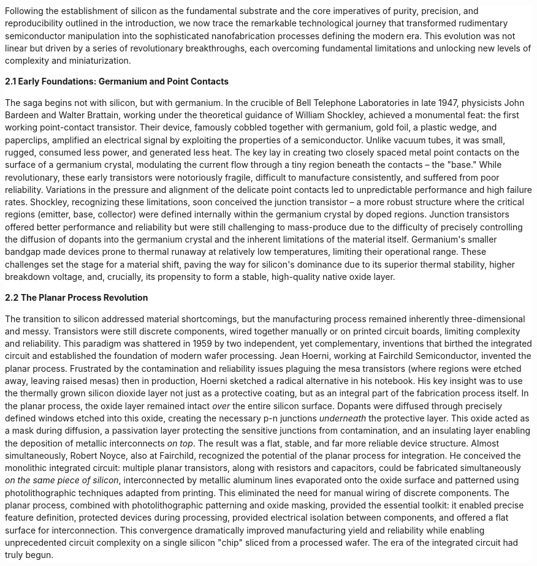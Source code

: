 Following the establishment of silicon as the fundamental substrate and the core imperatives of purity, precision, and reproducibility outlined in the introduction, we now trace the remarkable technological journey that transformed rudimentary semiconductor manipulation into the sophisticated nanofabrication processes defining the modern era. This evolution was not linear but driven by a series of revolutionary breakthroughs, each overcoming fundamental limitations and unlocking new levels of complexity and miniaturization.

**2.1 Early Foundations: Germanium and Point Contacts**

The saga begins not with silicon, but with germanium. In the crucible of Bell Telephone Laboratories in late 1947, physicists John Bardeen and Walter Brattain, working under the theoretical guidance of William Shockley, achieved a monumental feat: the first working point-contact transistor. Their device, famously cobbled together with germanium, gold foil, a plastic wedge, and paperclips, amplified an electrical signal by exploiting the properties of a semiconductor. Unlike vacuum tubes, it was small, rugged, consumed less power, and generated less heat. The key lay in creating two closely spaced metal point contacts on the surface of a germanium crystal, modulating the current flow through a tiny region beneath the contacts – the "base." While revolutionary, these early transistors were notoriously fragile, difficult to manufacture consistently, and suffered from poor reliability. Variations in the pressure and alignment of the delicate point contacts led to unpredictable performance and high failure rates. Shockley, recognizing these limitations, soon conceived the junction transistor – a more robust structure where the critical regions (emitter, base, collector) were defined internally within the germanium crystal by doped regions. Junction transistors offered better performance and reliability but were still challenging to mass-produce due to the difficulty of precisely controlling the diffusion of dopants into the germanium crystal and the inherent limitations of the material itself. Germanium's smaller bandgap made devices prone to thermal runaway at relatively low temperatures, limiting their operational range. These challenges set the stage for a material shift, paving the way for silicon's dominance due to its superior thermal stability, higher breakdown voltage, and, crucially, its propensity to form a stable, high-quality native oxide layer.

**2.2 The Planar Process Revolution**

The transition to silicon addressed material shortcomings, but the manufacturing process remained inherently three-dimensional and messy. Transistors were still discrete components, wired together manually or on printed circuit boards, limiting complexity and reliability. This paradigm was shattered in 1959 by two independent, yet complementary, inventions that birthed the integrated circuit and established the foundation of modern wafer processing. Jean Hoerni, working at Fairchild Semiconductor, invented the planar process. Frustrated by the contamination and reliability issues plaguing the mesa transistors (where regions were etched away, leaving raised mesas) then in production, Hoerni sketched a radical alternative in his notebook. His key insight was to use the thermally grown silicon dioxide layer not just as a protective coating, but as an integral part of the fabrication process itself. In the planar process, the oxide layer remained intact *over* the entire silicon surface. Dopants were diffused through precisely defined windows etched into this oxide, creating the necessary p-n junctions *underneath* the protective layer. This oxide acted as a mask during diffusion, a passivation layer protecting the sensitive junctions from contamination, and an insulating layer enabling the deposition of metallic interconnects *on top*. The result was a flat, stable, and far more reliable device structure. Almost simultaneously, Robert Noyce, also at Fairchild, recognized the potential of the planar process for integration. He conceived the monolithic integrated circuit: multiple planar transistors, along with resistors and capacitors, could be fabricated simultaneously *on the same piece of silicon*, interconnected by metallic aluminum lines evaporated onto the oxide surface and patterned using photolithographic techniques adapted from printing. This eliminated the need for manual wiring of discrete components. The planar process, combined with photolithographic patterning and oxide masking, provided the essential toolkit: it enabled precise feature definition, protected devices during processing, provided electrical isolation between components, and offered a flat surface for interconnection. This convergence dramatically improved manufacturing yield and reliability while enabling unprecedented circuit complexity on a single silicon "chip" sliced from a processed wafer. The era of the integrated circuit had truly begun.
